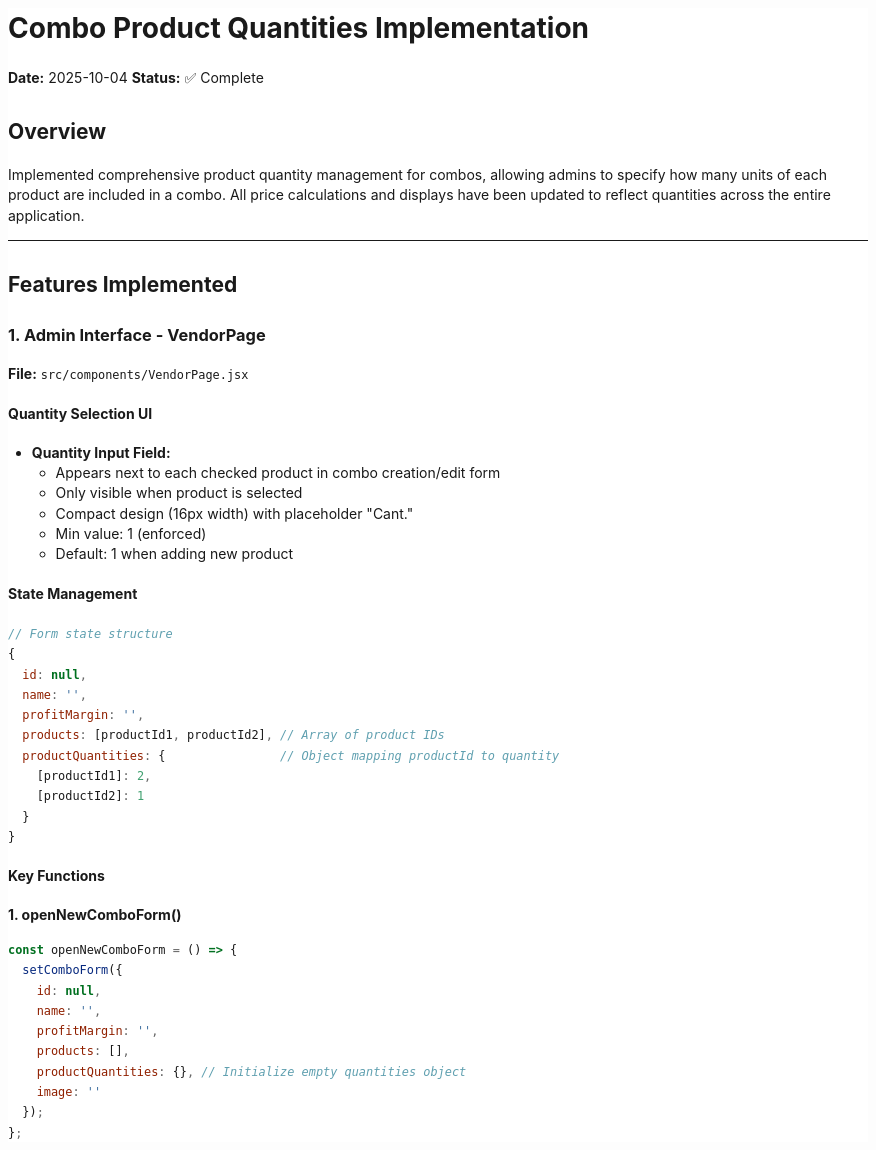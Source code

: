 # Combo Product Quantities Implementation
**Date:** 2025-10-04
**Status:** ✅ Complete

## Overview
Implemented comprehensive product quantity management for combos, allowing admins to specify how many units of each product are included in a combo. All price calculations and displays have been updated to reflect quantities across the entire application.

---

## Features Implemented

### 1. Admin Interface - VendorPage
**File:** `src/components/VendorPage.jsx`

#### Quantity Selection UI
- **Quantity Input Field:**
  - Appears next to each checked product in combo creation/edit form
  - Only visible when product is selected
  - Compact design (16px width) with placeholder "Cant."
  - Min value: 1 (enforced)
  - Default: 1 when adding new product

#### State Management
```javascript
// Form state structure
{
  id: null,
  name: '',
  profitMargin: '',
  products: [productId1, productId2], // Array of product IDs
  productQuantities: {                // Object mapping productId to quantity
    [productId1]: 2,
    [productId2]: 1
  }
}
```

#### Key Functions

**1. openNewComboForm()**
```javascript
const openNewComboForm = () => {
  setComboForm({
    id: null,
    name: '',
    profitMargin: '',
    products: [],
    productQuantities: {}, // Initialize empty quantities object
    image: ''
  });
};
```


  [productId]: quantity